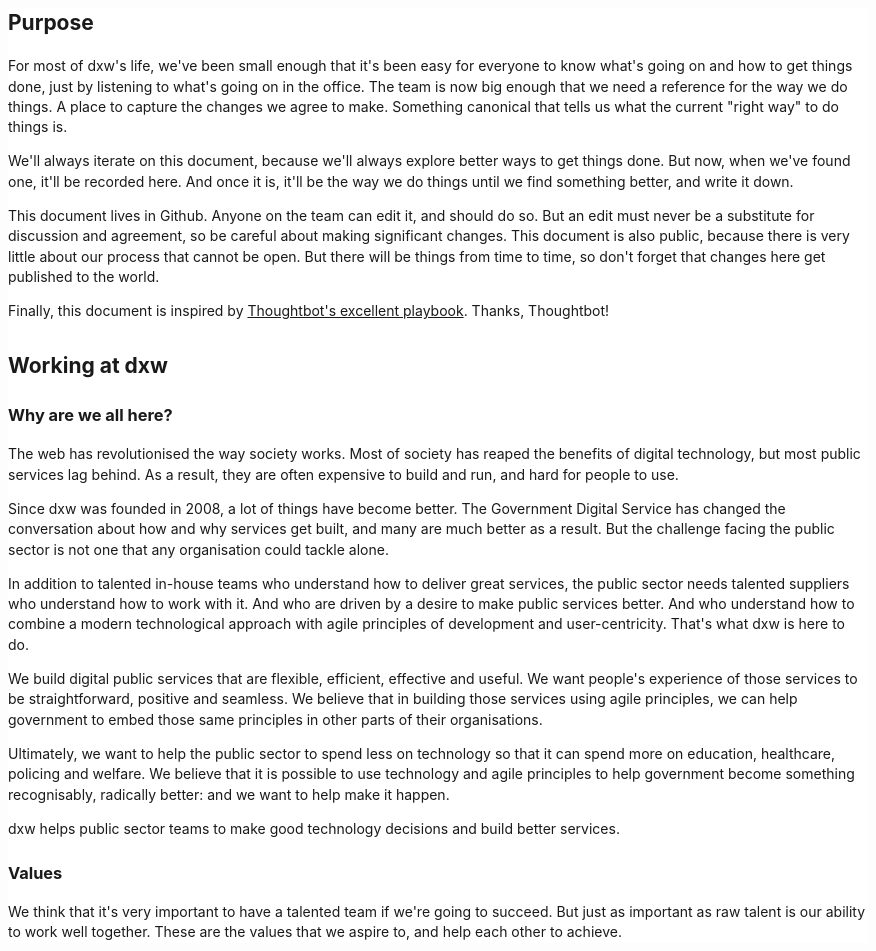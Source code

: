 ## Purpose
For most of dxw's life, we've been small enough that it's been easy for everyone to know what's going on and how to get things done, just by listening to what's going on in the office. The team is now big enough that we need a reference for the way we do things. A place to capture the changes we agree to make. Something canonical that tells us what the current "right way" to do things is.

We'll always iterate on this document, because we'll always explore better ways to get things done. But now, when we've found one, it'll be recorded here. And once it is, it'll be the way we do things until we find something better, and write it down.

This document lives in Github. Anyone on the team can edit it, and should do so. But an edit must never be a substitute for discussion and agreement, so be careful about making significant changes. This document is also public, because there is very little about our process that cannot be open. But there will be things from time to time, so don't forget that changes here get published to the world.

Finally, this document is inspired by [Thoughtbot's excellent playbook](https://playbook.thoughtbot.com/). Thanks, Thoughtbot!


## Working at dxw

### Why are we all here?
The web has revolutionised the way society works. Most of society has reaped the benefits of digital technology, but most public services lag behind. As a result, they are often expensive to build and run, and hard for people to use.

Since dxw was founded in 2008, a lot of things have become better. The Government Digital Service has changed the conversation about how and why services get built, and many are much better as a result. But the challenge facing the public sector is not one that any organisation could tackle alone.

In addition to talented in-house teams who understand how to deliver great services, the public sector needs talented suppliers who understand how to work with it. And who are driven by a desire to make public services better. And who understand how to combine a modern technological approach with agile principles of development and user-centricity. That's what dxw is here to do.

We build digital public services that are flexible, efficient, effective and useful. We want people's experience of those services to be straightforward, positive and seamless. We believe that in building those services using agile principles, we can help government to embed those same principles in other parts of their organisations.

Ultimately, we want to help the public sector to spend less on technology so that it can spend more on education, healthcare, policing and welfare. We believe that it is possible to use technology and agile principles to help government become something recognisably, radically better: and we want to help make it happen.

dxw helps public sector teams to make good technology decisions and build better services.

### Values
We think that it's very important to have a talented team if we're going to succeed. But just as important as raw talent is our ability to work well together. These are the values that we aspire to, and help each other to achieve.
